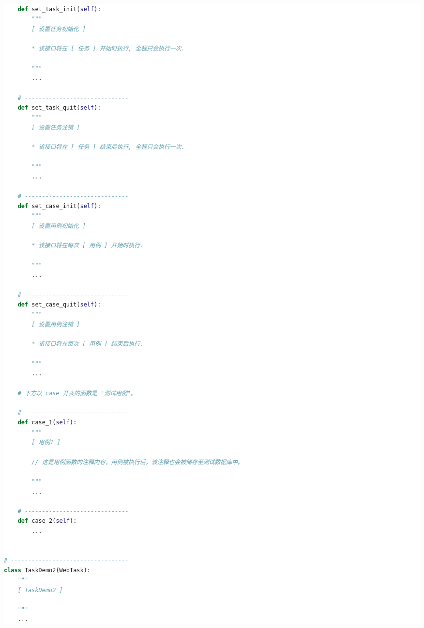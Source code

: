 ```python
    def set_task_init(self):
        """
        [ 设置任务初始化 ]

        * 该接口将在 [ 任务 ] 开始时执行, 全程只会执行一次.

        """
        ...

    # ------------------------------
    def set_task_quit(self):
        """
        [ 设置任务注销 ]

        * 该接口将在 [ 任务 ] 结束后执行, 全程只会执行一次.

        """
        ...

    # ------------------------------
    def set_case_init(self):
        """
        [ 设置用例初始化 ]

        * 该接口将在每次 [ 用例 ] 开始时执行.

        """
        ...

    # ------------------------------
    def set_case_quit(self):
        """
        [ 设置用例注销 ]

        * 该接口将在每次 [ 用例 ] 结束后执行.

        """
        ...

    # 下方以 case 开头的函数是 "测试用例"。

    # ------------------------------
    def case_1(self):
        """
        [ 用例1 ]

        // 这是用例函数的注释内容，用例被执行后，该注释也会被储存至测试数据库中。

        """
        ...

    # ------------------------------
    def case_2(self):
        ...


# ----------------------------------
class TaskDemo2(WebTask):
    """
    [ TaskDemo2 ]

    """
    ...
```